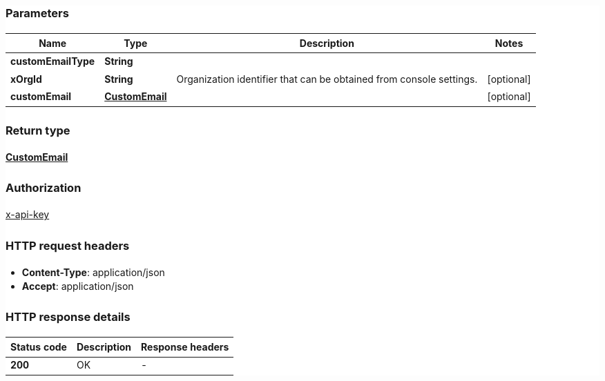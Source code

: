 ### Parameters

| Name | Type | Description  | Notes |
|------------- | ------------- | ------------- | -------------|
| **customEmailType** | **String**|  | |
| **xOrgId** | **String**| Organization identifier that can be obtained from console settings. | [optional] |
| **customEmail** | [**CustomEmail**](CustomEmail.md)|  | [optional] |

### Return type

[**CustomEmail**](CustomEmail.md)

### Authorization

[x-api-key](../README.md#x-api-key)

### HTTP request headers

 - **Content-Type**: application/json
 - **Accept**: application/json

### HTTP response details
| Status code | Description | Response headers |
|-------------|-------------|------------------|
| **200** | OK |  -  |

